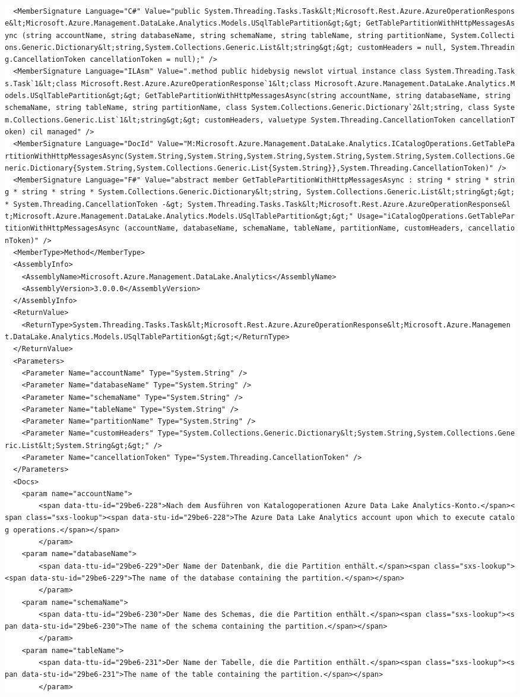       <MemberSignature Language="C#" Value="public System.Threading.Tasks.Task&lt;Microsoft.Rest.Azure.AzureOperationResponse&lt;Microsoft.Azure.Management.DataLake.Analytics.Models.USqlTablePartition&gt;&gt; GetTablePartitionWithHttpMessagesAsync (string accountName, string databaseName, string schemaName, string tableName, string partitionName, System.Collections.Generic.Dictionary&lt;string,System.Collections.Generic.List&lt;string&gt;&gt; customHeaders = null, System.Threading.CancellationToken cancellationToken = null);" />
      <MemberSignature Language="ILAsm" Value=".method public hidebysig newslot virtual instance class System.Threading.Tasks.Task`1&lt;class Microsoft.Rest.Azure.AzureOperationResponse`1&lt;class Microsoft.Azure.Management.DataLake.Analytics.Models.USqlTablePartition&gt;&gt; GetTablePartitionWithHttpMessagesAsync(string accountName, string databaseName, string schemaName, string tableName, string partitionName, class System.Collections.Generic.Dictionary`2&lt;string, class System.Collections.Generic.List`1&lt;string&gt;&gt; customHeaders, valuetype System.Threading.CancellationToken cancellationToken) cil managed" />
      <MemberSignature Language="DocId" Value="M:Microsoft.Azure.Management.DataLake.Analytics.ICatalogOperations.GetTablePartitionWithHttpMessagesAsync(System.String,System.String,System.String,System.String,System.String,System.Collections.Generic.Dictionary{System.String,System.Collections.Generic.List{System.String}},System.Threading.CancellationToken)" />
      <MemberSignature Language="F#" Value="abstract member GetTablePartitionWithHttpMessagesAsync : string * string * string * string * string * System.Collections.Generic.Dictionary&lt;string, System.Collections.Generic.List&lt;string&gt;&gt; * System.Threading.CancellationToken -&gt; System.Threading.Tasks.Task&lt;Microsoft.Rest.Azure.AzureOperationResponse&lt;Microsoft.Azure.Management.DataLake.Analytics.Models.USqlTablePartition&gt;&gt;" Usage="iCatalogOperations.GetTablePartitionWithHttpMessagesAsync (accountName, databaseName, schemaName, tableName, partitionName, customHeaders, cancellationToken)" />
      <MemberType>Method</MemberType>
      <AssemblyInfo>
        <AssemblyName>Microsoft.Azure.Management.DataLake.Analytics</AssemblyName>
        <AssemblyVersion>3.0.0.0</AssemblyVersion>
      </AssemblyInfo>
      <ReturnValue>
        <ReturnType>System.Threading.Tasks.Task&lt;Microsoft.Rest.Azure.AzureOperationResponse&lt;Microsoft.Azure.Management.DataLake.Analytics.Models.USqlTablePartition&gt;&gt;</ReturnType>
      </ReturnValue>
      <Parameters>
        <Parameter Name="accountName" Type="System.String" />
        <Parameter Name="databaseName" Type="System.String" />
        <Parameter Name="schemaName" Type="System.String" />
        <Parameter Name="tableName" Type="System.String" />
        <Parameter Name="partitionName" Type="System.String" />
        <Parameter Name="customHeaders" Type="System.Collections.Generic.Dictionary&lt;System.String,System.Collections.Generic.List&lt;System.String&gt;&gt;" />
        <Parameter Name="cancellationToken" Type="System.Threading.CancellationToken" />
      </Parameters>
      <Docs>
        <param name="accountName">
            <span data-ttu-id="29be6-228">Nach dem Ausführen von Katalogoperationen Azure Data Lake Analytics-Konto.</span><span class="sxs-lookup"><span data-stu-id="29be6-228">The Azure Data Lake Analytics account upon which to execute catalog operations.</span></span>
            </param>
        <param name="databaseName">
            <span data-ttu-id="29be6-229">Der Name der Datenbank, die die Partition enthält.</span><span class="sxs-lookup"><span data-stu-id="29be6-229">The name of the database containing the partition.</span></span>
            </param>
        <param name="schemaName">
            <span data-ttu-id="29be6-230">Der Name des Schemas, die die Partition enthält.</span><span class="sxs-lookup"><span data-stu-id="29be6-230">The name of the schema containing the partition.</span></span>
            </param>
        <param name="tableName">
            <span data-ttu-id="29be6-231">Der Name der Tabelle, die die Partition enthält.</span><span class="sxs-lookup"><span data-stu-id="29be6-231">The name of the table containing the partition.</span></span>
            </param>
